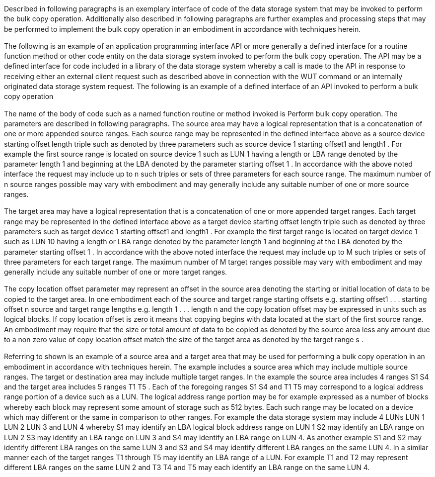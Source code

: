 Described in following paragraphs is an exemplary interface of code of the data storage system that may be invoked to perform the bulk copy operation. Additionally also described in following paragraphs are further examples and processing steps that may be performed to implement the bulk copy operation in an embodiment in accordance with techniques herein.

The following is an example of an application programming interface API or more generally a defined interface for a routine function method or other code entity on the data storage system invoked to perform the bulk copy operation. The API may be a defined interface for code included in a library of the data storage system whereby a call is made to the API in response to receiving either an external client request such as described above in connection with the WUT command or an internally originated data storage system request. The following is an example of a defined interface of an API invoked to perform a bulk copy operation 

The name of the body of code such as a named function routine or method invoked is Perform bulk copy operation. The parameters are described in following paragraphs. The source area may have a logical representation that is a concatenation of one or more appended source ranges. Each source range may be represented in the defined interface above as a source device starting offset length triple such as denoted by three parameters such as source device 1 starting offset1 and length1 . For example the first source range is located on source device 1 such as LUN 1 having a length or LBA range denoted by the parameter length 1 and beginning at the LBA denoted by the parameter starting offset 1 . In accordance with the above noted interface the request may include up to n such triples or sets of three parameters for each source range. The maximum number of n source ranges possible may vary with embodiment and may generally include any suitable number of one or more source ranges.

The target area may have a logical representation that is a concatenation of one or more appended target ranges. Each target range may be represented in the defined interface above as a target device starting offset length triple such as denoted by three parameters such as target device 1 starting offset1 and length1 . For example the first target range is located on target device 1 such as LUN 10 having a length or LBA range denoted by the parameter length 1 and beginning at the LBA denoted by the parameter starting offset 1 . In accordance with the above noted interface the request may include up to M such triples or sets of three parameters for each target range. The maximum number of M target ranges possible may vary with embodiment and may generally include any suitable number of one or more target ranges.

The copy location offset parameter may represent an offset in the source area denoting the starting or initial location of data to be copied to the target area. In one embodiment each of the source and target range starting offsets e.g. starting offset1 . . . starting offset n source and target range lengths e.g. length 1 . . . length n and the copy location offset may be expressed in units such as logical blocks. If copy location offset is zero it means that copying begins with data located at the start of the first source range. An embodiment may require that the size or total amount of data to be copied as denoted by the source area less any amount due to a non zero value of copy location offset match the size of the target area as denoted by the target range s .

Referring to shown is an example of a source area and a target area that may be used for performing a bulk copy operation in an embodiment in accordance with techniques herein. The example includes a source area which may include multiple source ranges. The target or destination area may include multiple target ranges. In the example the source area includes 4 ranges S1 S4 and the target area includes 5 ranges T1 T5 . Each of the foregoing ranges S1 S4 and T1 T5 may correspond to a logical address range portion of a device such as a LUN. The logical address range portion may be for example expressed as a number of blocks whereby each block may represent some amount of storage such as 512 bytes. Each such range may be located on a device which may different or the same in comparison to other ranges. For example the data storage system may include 4 LUNs LUN 1 LUN 2 LUN 3 and LUN 4 whereby S1 may identify an LBA logical block address range on LUN 1 S2 may identify an LBA range on LUN 2 S3 may identify an LBA range on LUN 3 and S4 may identify an LBA range on LUN 4. As another example S1 and S2 may identify different LBA ranges on the same LUN 3 and S3 and S4 may identify different LBA ranges on the same LUN 4. In a similar manner each of the target ranges T1 through T5 may identify an LBA range of a LUN. For example T1 and T2 may represent different LBA ranges on the same LUN 2 and T3 T4 and T5 may each identify an LBA range on the same LUN 4.

